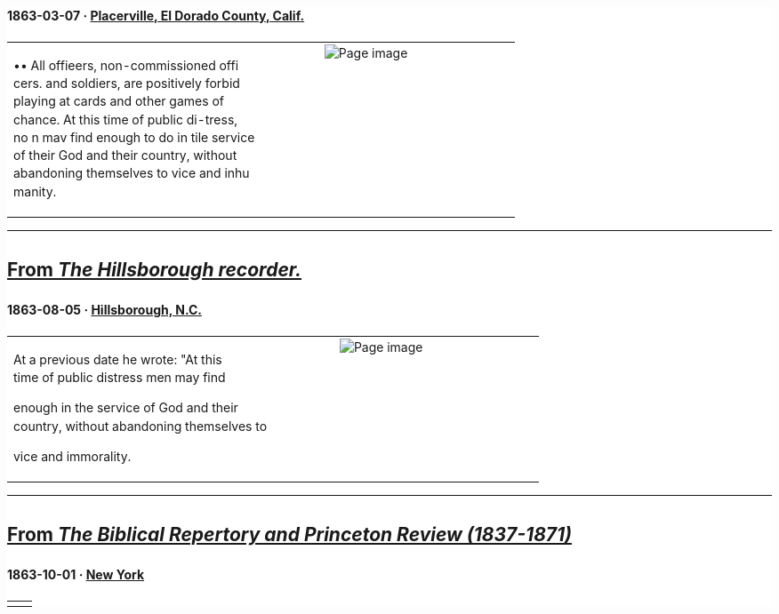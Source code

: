 #### 1863-03-07 &middot; [Placerville, El Dorado County, Calif.](http://dbpedia.org/resource/Placerville%2C_California)

<table style="width: 100%;"><tr><td style="width: 50%">

  
•• All offieers, non-commissioned offi­  
cers. and soldiers, are positively forbid  
playing at cards and other games of  
chance. At this time of public di-tress,  
no n mav find enough to do in tile service  
of their God and their country, without  
abandoning themselves to vice and inhu  
manity.
</td><td style="width: 50%; max-height: 75%; margin: auto; display: block;">
<img alt="Page image" src="https://tile.loc.gov/image-services/iiif/service:ndnp:curiv:batch_curiv_iris_ver01:data:sn82014487:00279557244:1863030701:0251/pct:70.34707773784756,37.87671232876713,12.105163608851901,3.993150684931507/!600,600/0/default.jpg"/>
</td>
</tr></table>

---

## [From _The Hillsborough recorder._](https://www.loc.gov/resource/sn84026472/1863-08-05/ed-1/?sp=4)

#### 1863-08-05 &middot; [Hillsborough, N.C.](http://dbpedia.org/resource/Hillsborough%2C_North_Carolina)

<table style="width: 100%;"><tr><td style="width: 50%">

  
At a previous date he wrote: &quot;At this  
time of public distress men may find  
  
enough in the service of God and their  
country, without abandoning themselves to  
  
vice and immorality.
</td><td style="width: 50%; max-height: 75%; margin: auto; display: block;">
<img alt="Page image" src="https://tile.loc.gov/image-services/iiif/service:ndnp:ncu:batch_ncu_hawk_ver02:data:sn84026472:00416156384:1863080501:0523/pct:14.192614047791455,60.232896652110625,20.3717113202993,3.5953420669577874/!600,600/0/default.jpg"/>
</td>
</tr></table>

---

## [From _The Biblical Repertory and Princeton Review (1837-1871)_](https://archive.org/details/sim_new-princeton-review_1863-10_35_4/page/n31/mode/1up?view=theater)

#### 1863-10-01 &middot; [New York](http://dbpedia.org/resource/New_York_City)

<table style="width: 100%;"><tr><td style="width: 50%">

